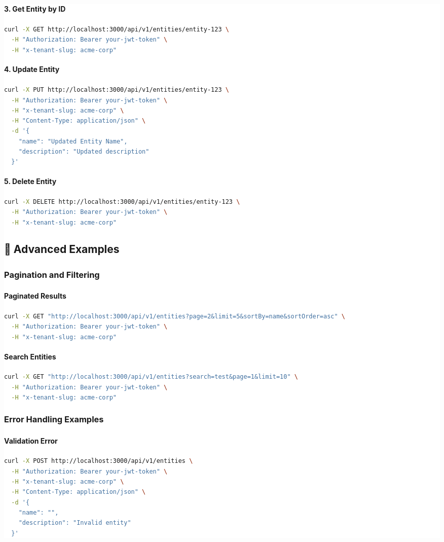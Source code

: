 #### 3. Get Entity by ID
```bash
curl -X GET http://localhost:3000/api/v1/entities/entity-123 \
  -H "Authorization: Bearer your-jwt-token" \
  -H "x-tenant-slug: acme-corp"
```

#### 4. Update Entity
```bash
curl -X PUT http://localhost:3000/api/v1/entities/entity-123 \
  -H "Authorization: Bearer your-jwt-token" \
  -H "x-tenant-slug: acme-corp" \
  -H "Content-Type: application/json" \
  -d '{
    "name": "Updated Entity Name",
    "description": "Updated description"
  }'
```

#### 5. Delete Entity
```bash
curl -X DELETE http://localhost:3000/api/v1/entities/entity-123 \
  -H "Authorization: Bearer your-jwt-token" \
  -H "x-tenant-slug: acme-corp"
```

## 🔧 Advanced Examples

### Pagination and Filtering

#### Paginated Results
```bash
curl -X GET "http://localhost:3000/api/v1/entities?page=2&limit=5&sortBy=name&sortOrder=asc" \
  -H "Authorization: Bearer your-jwt-token" \
  -H "x-tenant-slug: acme-corp"
```

#### Search Entities
```bash
curl -X GET "http://localhost:3000/api/v1/entities?search=test&page=1&limit=10" \
  -H "Authorization: Bearer your-jwt-token" \
  -H "x-tenant-slug: acme-corp"
```

### Error Handling Examples

#### Validation Error
```bash
curl -X POST http://localhost:3000/api/v1/entities \
  -H "Authorization: Bearer your-jwt-token" \
  -H "x-tenant-slug: acme-corp" \
  -H "Content-Type: application/json" \
  -d '{
    "name": "",
    "description": "Invalid entity"
  }'
```
